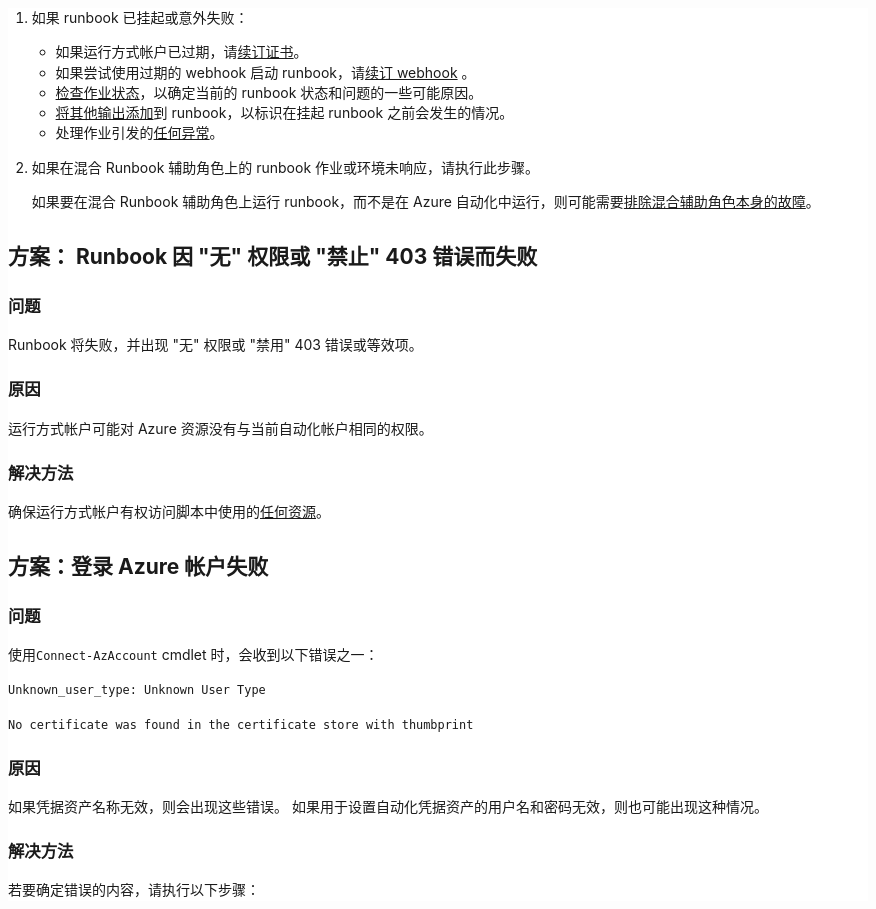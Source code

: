 1. 如果 runbook 已挂起或意外失败：

    * 如果运行方式帐户已过期，请[续订证书](../manage-runas-account.md#cert-renewal)。
    * 如果尝试使用过期的 webhook 启动 runbook，请[续订 webhook](../automation-webhooks.md#renew-a-webhook) 。
    * [检查作业状态](../automation-runbook-execution.md#job-statuses)，以确定当前的 runbook 状态和问题的一些可能原因。
    * [将其他输出添加](../automation-runbook-output-and-messages.md#message-streams)到 runbook，以标识在挂起 runbook 之前会发生的情况。
    * 处理作业引发的[任何异常](../automation-runbook-execution.md#exceptions)。

1. 如果在混合 Runbook 辅助角色上的 runbook 作业或环境未响应，请执行此步骤。

    如果要在混合 Runbook 辅助角色上运行 runbook，而不是在 Azure 自动化中运行，则可能需要[排除混合辅助角色本身的故障](https://docs.microsoft.com/azure/automation/troubleshoot/hybrid-runbook-worker)。

## <a name="scenario-runbook-fails-with-a-no-permission-or-forbidden-403-error"></a><a name="runbook-fails-no-permission"></a>方案： Runbook 因 "无" 权限或 "禁止" 403 错误而失败

### <a name="issue"></a>问题

Runbook 将失败，并出现 "无" 权限或 "禁用" 403 错误或等效项。

### <a name="cause"></a>原因

运行方式帐户可能对 Azure 资源没有与当前自动化帐户相同的权限。 

### <a name="resolution"></a>解决方法

确保运行方式帐户有权访问脚本中使用的[任何资源](https://docs.microsoft.com/azure/role-based-access-control/role-assignments-portal)。

## <a name="scenario-sign-in-to-azure-account-failed"></a><a name="sign-in-failed"></a>方案：登录 Azure 帐户失败

### <a name="issue"></a>问题

使用`Connect-AzAccount` cmdlet 时，会收到以下错误之一：

```error
Unknown_user_type: Unknown User Type
```

```error
No certificate was found in the certificate store with thumbprint
```

### <a name="cause"></a>原因

如果凭据资产名称无效，则会出现这些错误。 如果用于设置自动化凭据资产的用户名和密码无效，则也可能出现这种情况。

### <a name="resolution"></a>解决方法

若要确定错误的内容，请执行以下步骤：
